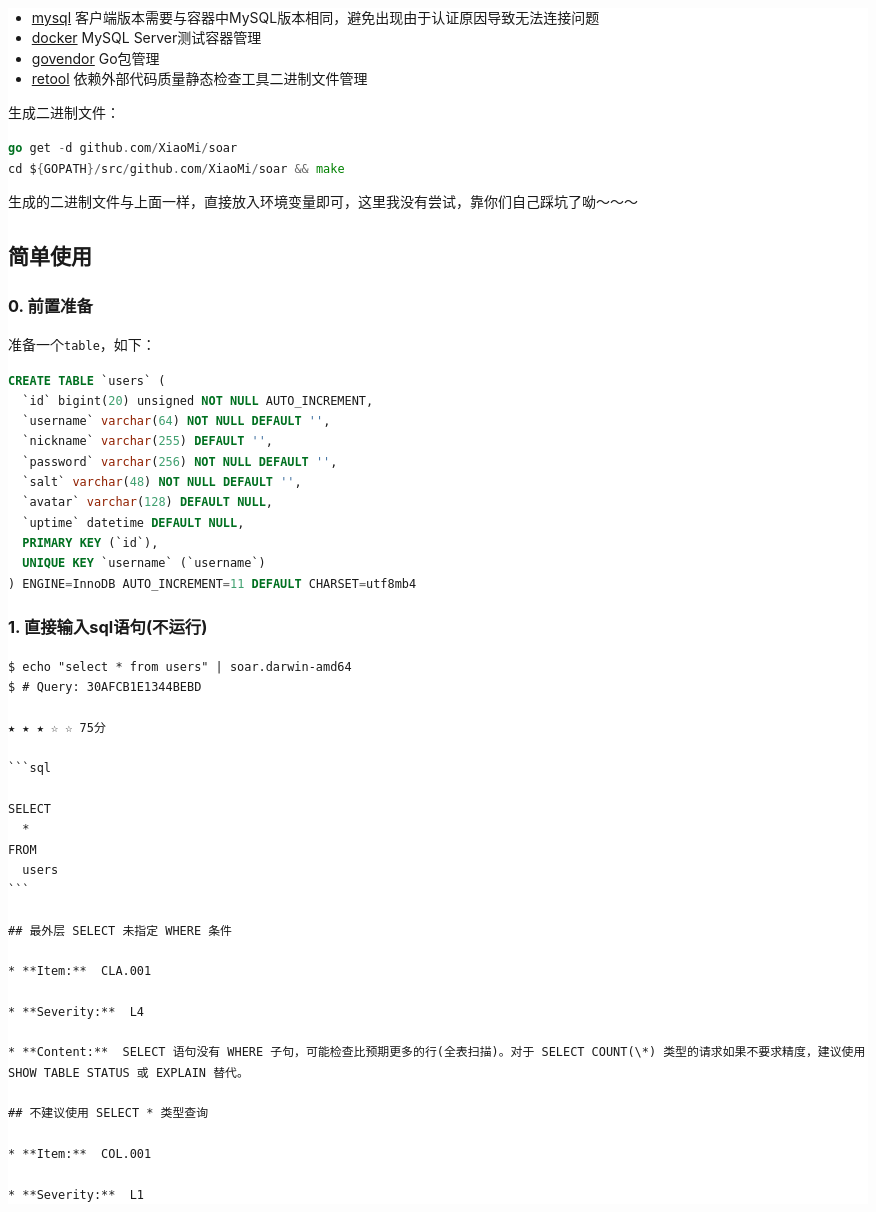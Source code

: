- [mysql](https://dev.mysql.com/doc/refman/8.0/en/mysql.html) 客户端版本需要与容器中MySQL版本相同，避免出现由于认证原因导致无法连接问题
- [docker](https://docs.docker.com/engine/reference/commandline/cli/) MySQL Server测试容器管理
- [govendor](https://github.com/kardianos/govendor) Go包管理
- [retool](https://github.com/twitchtv/retool) 依赖外部代码质量静态检查工具二进制文件管理

生成二进制文件：

```go
go get -d github.com/XiaoMi/soar
cd ${GOPATH}/src/github.com/XiaoMi/soar && make
```

生成的二进制文件与上面一样，直接放入环境变量即可，这里我没有尝试，靠你们自己踩坑了呦～～～



## 简单使用

### 0. 前置准备

准备一个`table`，如下：

```sql
CREATE TABLE `users` (
  `id` bigint(20) unsigned NOT NULL AUTO_INCREMENT,
  `username` varchar(64) NOT NULL DEFAULT '',
  `nickname` varchar(255) DEFAULT '',
  `password` varchar(256) NOT NULL DEFAULT '',
  `salt` varchar(48) NOT NULL DEFAULT '',
  `avatar` varchar(128) DEFAULT NULL,
  `uptime` datetime DEFAULT NULL,
  PRIMARY KEY (`id`),
  UNIQUE KEY `username` (`username`)
) ENGINE=InnoDB AUTO_INCREMENT=11 DEFAULT CHARSET=utf8mb4
```

### 1. 直接输入sql语句(不运行)

```shell
$ echo "select * from users" | soar.darwin-amd64
$ # Query: 30AFCB1E1344BEBD

★ ★ ★ ☆ ☆ 75分

​```sql

SELECT
  *
FROM
  users
​```

## 最外层 SELECT 未指定 WHERE 条件

* **Item:**  CLA.001

* **Severity:**  L4

* **Content:**  SELECT 语句没有 WHERE 子句，可能检查比预期更多的行(全表扫描)。对于 SELECT COUNT(\*) 类型的请求如果不要求精度，建议使用 SHOW TABLE STATUS 或 EXPLAIN 替代。

## 不建议使用 SELECT * 类型查询

* **Item:**  COL.001

* **Severity:**  L1
```